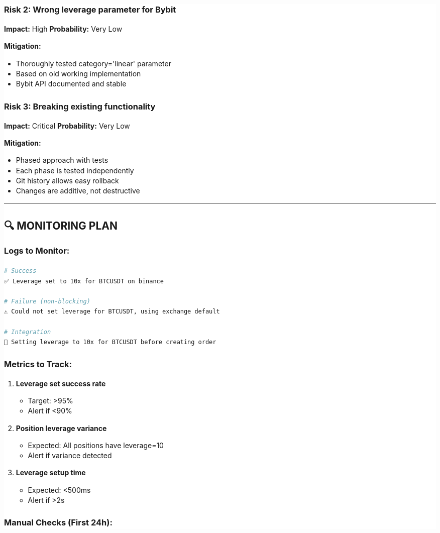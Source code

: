 ### Risk 2: Wrong leverage parameter for Bybit

**Impact:** High
**Probability:** Very Low

**Mitigation:**
- Thoroughly tested category='linear' parameter
- Based on old working implementation
- Bybit API documented and stable

### Risk 3: Breaking existing functionality

**Impact:** Critical
**Probability:** Very Low

**Mitigation:**
- Phased approach with tests
- Each phase is tested independently
- Git history allows easy rollback
- Changes are additive, not destructive

---

## 🔍 MONITORING PLAN

### Logs to Monitor:

```bash
# Success
✅ Leverage set to 10x for BTCUSDT on binance

# Failure (non-blocking)
⚠️ Could not set leverage for BTCUSDT, using exchange default

# Integration
🔧 Setting leverage to 10x for BTCUSDT before creating order
```

### Metrics to Track:

1. **Leverage set success rate**
   - Target: >95%
   - Alert if <90%

2. **Position leverage variance**
   - Expected: All positions have leverage=10
   - Alert if variance detected

3. **Leverage setup time**
   - Expected: <500ms
   - Alert if >2s

### Manual Checks (First 24h):
